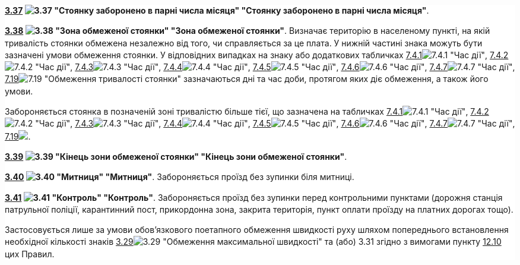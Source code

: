**[3.37](https://vodiy.ua/znaky/3/3.37/) ![3.37 "Стоянку заборонено в парні числа місяця"](Автошкола/ПДР/Картинки/3.37_!Стоянку_заборонено_в_парні_числа_місяця.png) "Стоянку заборонено в парні числа місяця"**.

**[3.38](https://vodiy.ua/znaky/3/3.38/) ![3.38 "Зона обмеженої стоянки"](Автошкола/ПДР/Картинки/3.38_!Зона_обмеженої_стоянки.png) "Зона обмеженої стоянки"**. Визначає територію в населеному пункті, на якій тривалість стоянки обмежена незалежно від того, чи справляється за це плата. У нижній частині знака можуть бути зазначені умови обмеження стоянки. У відповідних випадках на знаку або додаткових табличках [7.4.1](https://vodiy.ua/znaky/7/7.4.1/)![7.4.1 "Час дії"](Автошкола/ПДР/Картинки/7.4.1_!Час_дії.png), [7.4.2](https://vodiy.ua/znaky/7/7.4.2/)![7.4.2 "Час дії"](Автошкола/ПДР/Картинки/7.4.2_!Час_дії.png), [7.4.3](https://vodiy.ua/znaky/7/7.4.3/)![7.4.3 "Час дії"](Автошкола/ПДР/Картинки/7.4.3_!Час_дії.png), [7.4.4](https://vodiy.ua/znaky/7/7.4.4/)![7.4.4 "Час дії"](Автошкола/ПДР/Картинки/7.4.4_!Час_дії.png), [7.4.5](https://vodiy.ua/znaky/7/7.4.5/)![7.4.5 "Час дії"](Автошкола/ПДР/Картинки/7.4.5_!Час_дії.png), [7.4.6](https://vodiy.ua/znaky/7/7.4.6/)![7.4.6 "Час дії"](Автошкола/ПДР/Картинки/7.4.6_!Час_дії.png), [7.4.7](https://vodiy.ua/znaky/7/7.4.7/)![7.4.7 "Час дії"](Автошкола/ПДР/Картинки/7.4.7_!Час_дії.png), [7.19](https://vodiy.ua/znaky/7/7.19/)![7.19 "Обмеження тривалості стоянки"](Автошкола/ПДР/Картинки/7.19_!Обмеження_тривалості_стоянки.png) зазначаються дні та час доби, протягом яких діє обмеження, а також його умови.

Забороняється стоянка в позначеній зоні тривалістю більше тієї, що зазначена на табличках [7.4.1](https://vodiy.ua/znaky/7/7.4.1/)![7.4.1 "Час дії"](Автошкола/ПДР/Картинки/7.4.1_!Час_дії.png), [7.4.2](https://vodiy.ua/znaky/7/7.4.2/)![7.4.2 "Час дії"](Автошкола/ПДР/Картинки/7.4.2_!Час_дії.png), [7.4.3](https://vodiy.ua/znaky/7/7.4.3/)![7.4.3 "Час дії"](Автошкола/ПДР/Картинки/7.4.3_!Час_дії.png), [7.4.4](https://vodiy.ua/znaky/7/7.4.4/)![7.4.4 "Час дії"](Автошкола/ПДР/Картинки/7.4.4_!Час_дії.png), [7.4.5](https://vodiy.ua/znaky/7/7.4.5/)![7.4.5 "Час дії"](Автошкола/ПДР/Картинки/7.4.5_!Час_дії.png), [7.4.6](https://vodiy.ua/znaky/7/7.4.6/)![7.4.6 "Час дії"](Автошкола/ПДР/Картинки/7.4.6_!Час_дії.png), [7.4.7](https://vodiy.ua/znaky/7/7.4.7/)![7.4.7 "Час дії"](Автошкола/ПДР/Картинки/7.4.7_!Час_дії.png), [7.19](https://vodiy.ua/znaky/7/7.19/)![](Автошкола/ПДР/Картинки/7.19.png).

**[3.39](https://vodiy.ua/znaky/3/3.39/) ![3.39 "Кінець зони обмеженої стоянки"](Автошкола/ПДР/Картинки/3.39_!Кінець_зони_обмеженої_стоянки.png) "Кінець зони обмеженої стоянки"**.

**[3.40](https://vodiy.ua/znaky/3/3.40/) ![3.40 "Митниця"](Автошкола/ПДР/Картинки/3.40_!Митниця.png) "Митниця"**. Забороняється проїзд без зупинки біля митниці.

**[3.41](https://vodiy.ua/znaky/3/3.41/) ![3.41 "Контроль"](Автошкола/ПДР/Картинки/3.41_!Контроль.png) "Контроль"**. Забороняється проїзд без зупинки перед контрольними пунктами (дорожня станція патрульної поліції, карантинний пост, прикордонна зона, закрита територія, пункт оплати проїзду на платних дорогах тощо).

Застосовується лише за умови обов’язкового поетапного обмеження швидкості руху шляхом попереднього встановлення необхідної кількості знаків [3.29](https://vodiy.ua/znaky/3/3.29/)![3.29 "Обмеження максимальної швидкості"](Автошкола/ПДР/Картинки/3.29_!Обмеження_максимальної_швидкості.png) та (або) 3.31 згідно з вимогами пункту [12.10](https://vodiy.ua/pdr/12/#1210) цих Правил.
